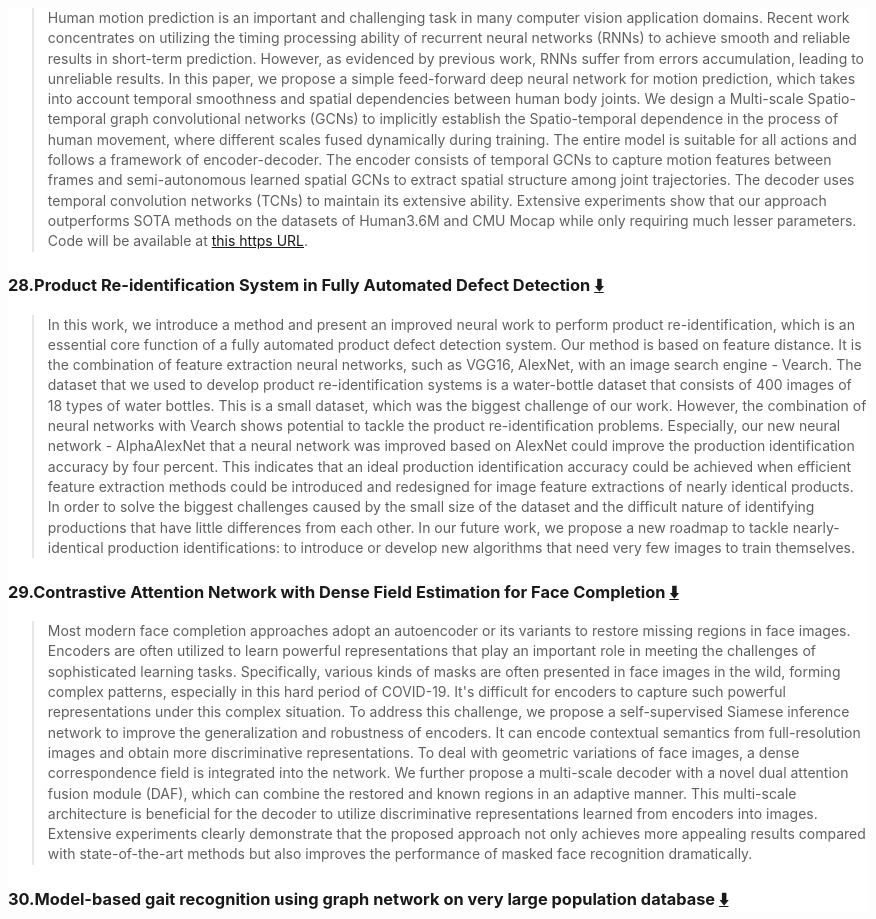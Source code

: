 >  Human motion prediction is an important and challenging task in many computer vision application domains. Recent work concentrates on utilizing the timing processing ability of recurrent neural networks (RNNs) to achieve smooth and reliable results in short-term prediction. However, as evidenced by previous work, RNNs suffer from errors accumulation, leading to unreliable results. In this paper, we propose a simple feed-forward deep neural network for motion prediction, which takes into account temporal smoothness and spatial dependencies between human body joints. We design a Multi-scale Spatio-temporal graph convolutional networks (GCNs) to implicitly establish the Spatio-temporal dependence in the process of human movement, where different scales fused dynamically during training. The entire model is suitable for all actions and follows a framework of encoder-decoder. The encoder consists of temporal GCNs to capture motion features between frames and semi-autonomous learned spatial GCNs to extract spatial structure among joint trajectories. The decoder uses temporal convolution networks (TCNs) to maintain its extensive ability. Extensive experiments show that our approach outperforms SOTA methods on the datasets of Human3.6M and CMU Mocap while only requiring much lesser parameters. Code will be available at <a class="link-external link-https" href="https://github.com/yzg9353/DMSGCN" rel="external noopener nofollow">this https URL</a>.      
### 28.Product Re-identification System in Fully Automated Defect Detection  [ :arrow_down: ](https://arxiv.org/pdf/2112.10324.pdf)
>  In this work, we introduce a method and present an improved neural work to perform product re-identification, which is an essential core function of a fully automated product defect detection system. Our method is based on feature distance. It is the combination of feature extraction neural networks, such as VGG16, AlexNet, with an image search engine - Vearch. The dataset that we used to develop product re-identification systems is a water-bottle dataset that consists of 400 images of 18 types of water bottles. This is a small dataset, which was the biggest challenge of our work. However, the combination of neural networks with Vearch shows potential to tackle the product re-identification problems. Especially, our new neural network - AlphaAlexNet that a neural network was improved based on AlexNet could improve the production identification accuracy by four percent. This indicates that an ideal production identification accuracy could be achieved when efficient feature extraction methods could be introduced and redesigned for image feature extractions of nearly identical products. In order to solve the biggest challenges caused by the small size of the dataset and the difficult nature of identifying productions that have little differences from each other. In our future work, we propose a new roadmap to tackle nearly-identical production identifications: to introduce or develop new algorithms that need very few images to train themselves.      
### 29.Contrastive Attention Network with Dense Field Estimation for Face Completion  [ :arrow_down: ](https://arxiv.org/pdf/2112.10310.pdf)
>  Most modern face completion approaches adopt an autoencoder or its variants to restore missing regions in face images. Encoders are often utilized to learn powerful representations that play an important role in meeting the challenges of sophisticated learning tasks. Specifically, various kinds of masks are often presented in face images in the wild, forming complex patterns, especially in this hard period of COVID-19. It's difficult for encoders to capture such powerful representations under this complex situation. To address this challenge, we propose a self-supervised Siamese inference network to improve the generalization and robustness of encoders. It can encode contextual semantics from full-resolution images and obtain more discriminative representations. To deal with geometric variations of face images, a dense correspondence field is integrated into the network. We further propose a multi-scale decoder with a novel dual attention fusion module (DAF), which can combine the restored and known regions in an adaptive manner. This multi-scale architecture is beneficial for the decoder to utilize discriminative representations learned from encoders into images. Extensive experiments clearly demonstrate that the proposed approach not only achieves more appealing results compared with state-of-the-art methods but also improves the performance of masked face recognition dramatically.      
### 30.Model-based gait recognition using graph network on very large population database  [ :arrow_down: ](https://arxiv.org/pdf/2112.10305.pdf)